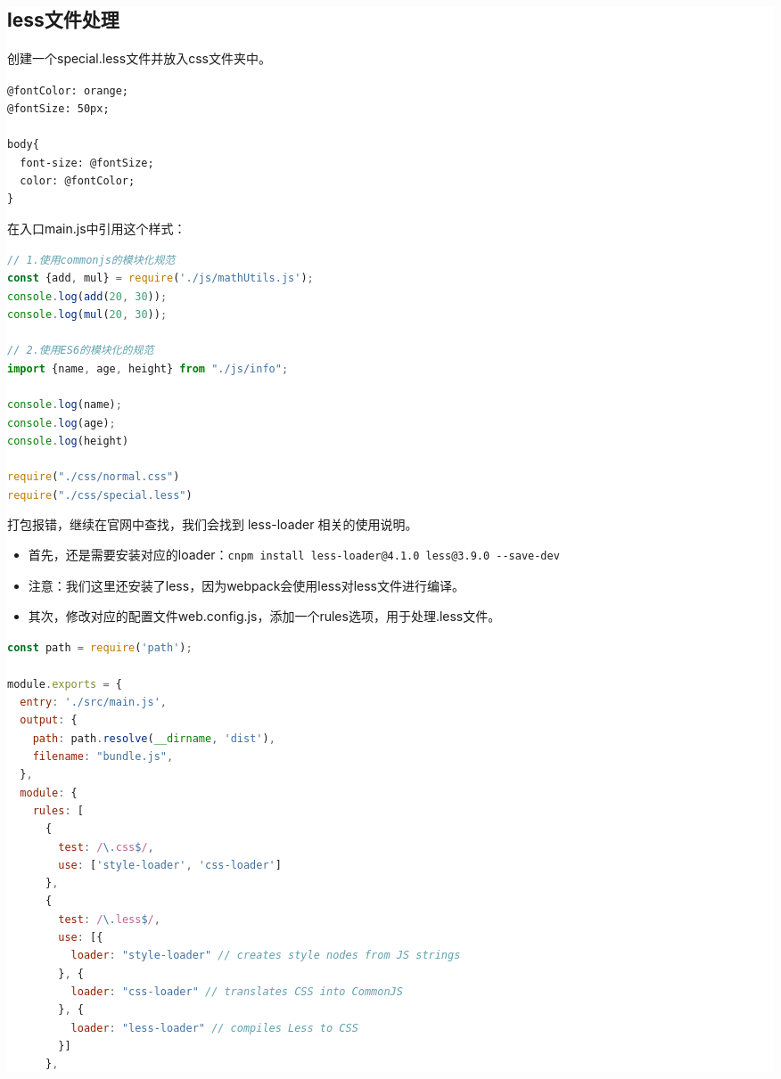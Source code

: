 

## less文件处理

创建一个special.less文件并放入css文件夹中。

```less
@fontColor: orange;
@fontSize: 50px;

body{
  font-size: @fontSize;
  color: @fontColor;
}
```

在入口main.js中引用这个样式：

```javascript
// 1.使用commonjs的模块化规范
const {add, mul} = require('./js/mathUtils.js');
console.log(add(20, 30));
console.log(mul(20, 30));

// 2.使用ES6的模块化的规范
import {name, age, height} from "./js/info";

console.log(name);
console.log(age);
console.log(height)

require("./css/normal.css")
require("./css/special.less")
```

打包报错，继续在官网中查找，我们会找到 less-loader 相关的使用说明。

- 首先，还是需要安装对应的loader：`cnpm install less-loader@4.1.0 less@3.9.0 --save-dev`

- 注意：我们这里还安装了less，因为webpack会使用less对less文件进行编译。

- 其次，修改对应的配置文件web.config.js，添加一个rules选项，用于处理.less文件。

```javascript
const path = require('path');

module.exports = {
  entry: './src/main.js',
  output: {
    path: path.resolve(__dirname, 'dist'),
    filename: "bundle.js",
  },
  module: {
    rules: [
      {
        test: /\.css$/,
        use: ['style-loader', 'css-loader']
      },
      {
        test: /\.less$/,
        use: [{
          loader: "style-loader" // creates style nodes from JS strings
        }, {
          loader: "css-loader" // translates CSS into CommonJS
        }, {
          loader: "less-loader" // compiles Less to CSS
        }]
      },
```